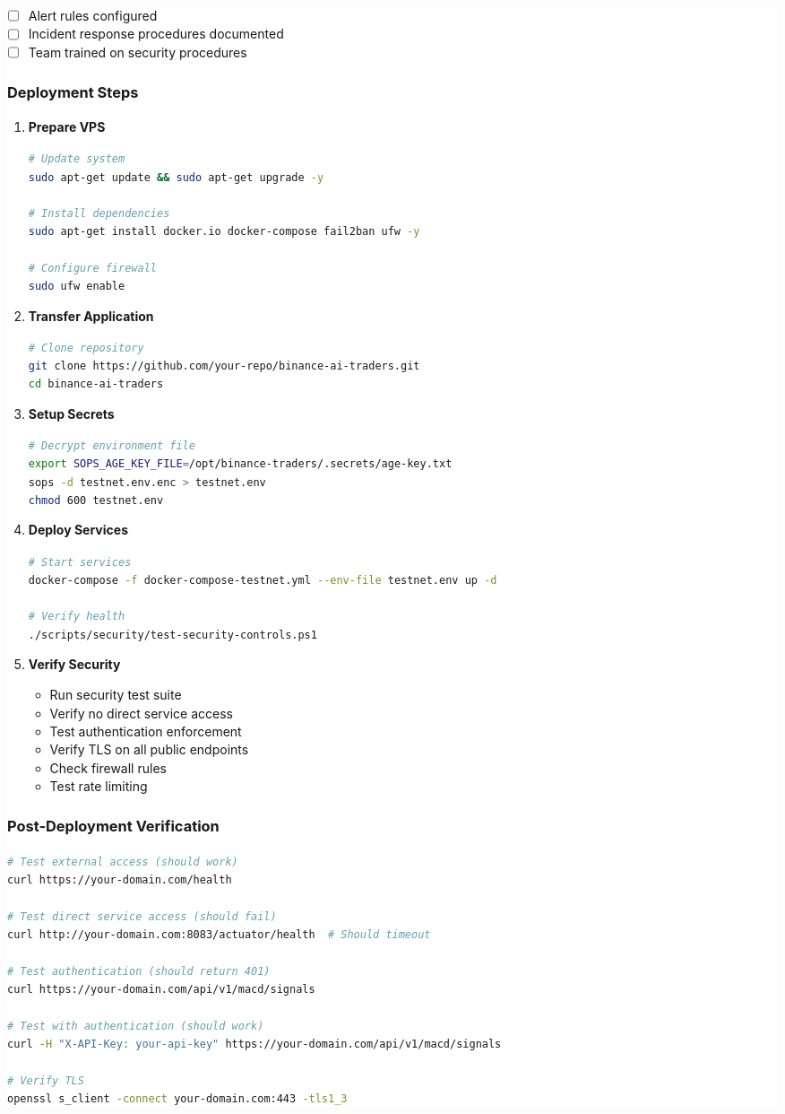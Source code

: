 - [ ] Alert rules configured
- [ ] Incident response procedures documented
- [ ] Team trained on security procedures

### Deployment Steps

1. **Prepare VPS**
   ```bash
   # Update system
   sudo apt-get update && sudo apt-get upgrade -y
   
   # Install dependencies
   sudo apt-get install docker.io docker-compose fail2ban ufw -y
   
   # Configure firewall
   sudo ufw enable
   ```

2. **Transfer Application**
   ```bash
   # Clone repository
   git clone https://github.com/your-repo/binance-ai-traders.git
   cd binance-ai-traders
   ```

3. **Setup Secrets**
   ```bash
   # Decrypt environment file
   export SOPS_AGE_KEY_FILE=/opt/binance-traders/.secrets/age-key.txt
   sops -d testnet.env.enc > testnet.env
   chmod 600 testnet.env
   ```

4. **Deploy Services**
   ```bash
   # Start services
   docker-compose -f docker-compose-testnet.yml --env-file testnet.env up -d
   
   # Verify health
   ./scripts/security/test-security-controls.ps1
   ```

5. **Verify Security**
   - Run security test suite
   - Verify no direct service access
   - Test authentication enforcement
   - Verify TLS on all public endpoints
   - Check firewall rules
   - Test rate limiting

### Post-Deployment Verification

```bash
# Test external access (should work)
curl https://your-domain.com/health

# Test direct service access (should fail)
curl http://your-domain.com:8083/actuator/health  # Should timeout

# Test authentication (should return 401)
curl https://your-domain.com/api/v1/macd/signals

# Test with authentication (should work)
curl -H "X-API-Key: your-api-key" https://your-domain.com/api/v1/macd/signals

# Verify TLS
openssl s_client -connect your-domain.com:443 -tls1_3

```